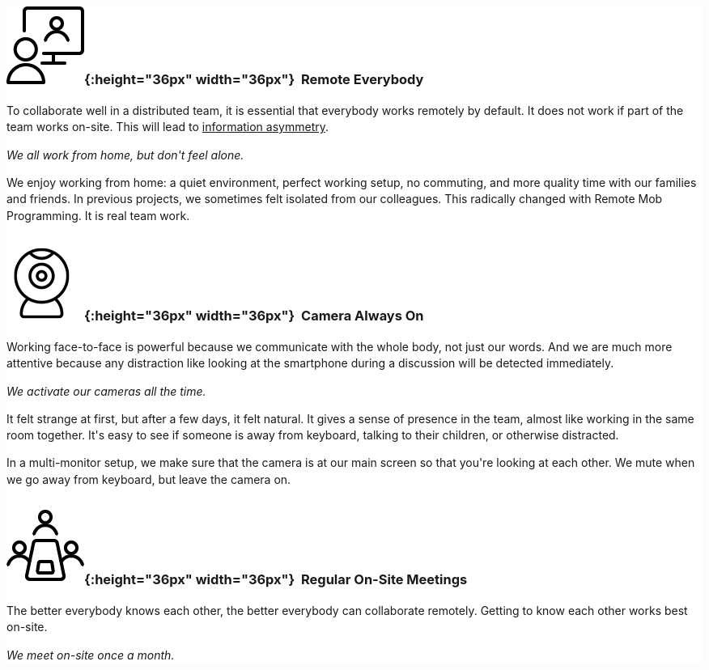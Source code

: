
### ![Remote Everybody](icons/remote-everybody.png){:height="36px" width="36px"}&nbsp;&nbsp;Remote Everybody 

To collaborate well in a distributed team, it is essential that everybody works remotely by default.
It does not work if part of the team works on-site. This will lead to [information asymmetry](https://en.wikipedia.org/wiki/Information_asymmetry).

_We all work from home, but don't feel alone._

We enjoy working from home: a quiet environment, perfect working setup, no commuting, and more quality time with our families and friends.
In previous projects, we sometimes felt isolated from our colleagues.
This radically changed with Remote Mob Programming.
It is real team work.

### ![Camera Always On](icons/camera-always-on.png){:height="36px" width="36px"}&nbsp;&nbsp;Camera Always On

Working face-to-face is powerful because we communicate with the whole body, not just our words.
And we are much more attentive because any distraction like looking at the smartphone during a discussion will be detected immediately.

_We activate our cameras all the time._

It felt strange at first, but after a few days, it felt natural.
It gives a sense of presence in the team, almost like working in the same room together.
It's easy to see if someone is away from keyboard, talking to their children, or otherwise distracted.

In a multi-monitor setup, we make sure that the camera is at our main screen so that you're looking at each other. 
We mute when we go away from keyboard, but leave the camera on.

### ![Regular On-Site Meetings](icons/regular-on-site-meetings.png){:height="36px" width="36px"}&nbsp;&nbsp;Regular On-Site Meetings

The better everybody knows each other, the better everybody can collaborate remotely.
Getting to know each other works best on-site.

_We meet on-site once a month._
